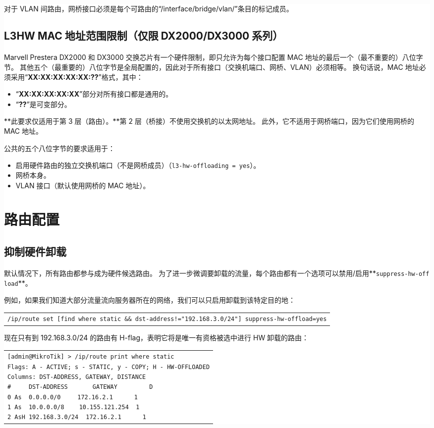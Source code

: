 对于 VLAN 间路由，网桥接口必须是每个可路由的“/interface/bridge/vlan/”条目的标记成员。

## L3HW MAC 地址范围限制（仅限 DX2000/DX3000 系列）

Marvell Prestera DX2000 和 DX3000 交换芯片有一个硬件限制，即只允许为每个接口配置 MAC 地址的最后一个（最不重要的）八位字节。 其他五个（最重要的）八位字节是全局配置的，因此对于所有接口（交换机端口、网桥、VLAN）必须相等。 换句话说，MAC 地址必须采用“**XX:XX:XX:XX:XX:??**”格式，其中：

- “**XX:XX:XX:XX:XX**”部分对所有接口都是通用的。
- “**??**”是可变部分。

**此要求仅适用于第 3 层（路由）。**第 2 层（桥接）不使用交换机的以太网地址。 此外，它不适用于网桥端口，因为它们使用网桥的 MAC 地址。

公共的五个八位字节的要求适用于：

- 启用硬件路由的独立交换机端口（不是网桥成员）（`l3-hw-offloading = yes`）。
- 网桥本身。
- VLAN 接口（默认使用网桥的 MAC 地址）。

# 路由配置

## 抑制硬件卸载

默认情况下，所有路由都参与成为硬件候选路由。 为了进一步微调要卸载的流量，每个路由都有一个选项可以禁用/启用**`suppress-hw-offload`**。

例如，如果我们知道大部分流量流向服务器所在的网络，我们可以只启用卸载到该特定目的地：

<table border="0" cellpadding="0" cellspacing="0"><tbody><tr><td class="code"><div class="container" title="Hint: double-click to select code"><div class="line number1 index0 alt2" data-bidi-marker="true"><code class="ros constants">/ip/route </code><code class="ros functions">set </code><code class="ros plain">[</code><code class="ros functions">find </code><code class="ros plain">where static &amp;&amp; dst-address!</code><code class="ros plain">=</code><code class="ros string">"192.168.3.0/24"</code><code class="ros plain">] </code><code class="ros value">suppress-hw-offload</code><code class="ros plain">=yes</code></div></div></td></tr></tbody></table>

现在只有到 192.168.3.0/24 的路由有 H-flag，表明它将是唯一有资格被选中进行 HW 卸载的路由：

<table border="0" cellpadding="0" cellspacing="0"><tbody><tr><td class="code"><div class="container" title="Hint: double-click to select code"><div class="line number1 index0 alt2" data-bidi-marker="true"><code class="ros plain">[admin@MikroTik] &gt; </code><code class="ros constants">/ip/route </code><code class="ros functions">print </code><code class="ros plain">where static</code></div><div class="line number2 index1 alt1" data-bidi-marker="true"><code class="ros plain">Flags</code><code class="ros constants">: A - ACTIVE; s - STATIC, y - COPY; H - HW-OFFLOADED</code></div><div class="line number3 index2 alt2" data-bidi-marker="true"><code class="ros plain">Columns</code><code class="ros constants">: DST-ADDRESS, GATEWAY, DISTANCE</code></div><div class="line number4 index3 alt1" data-bidi-marker="true"><code class="ros comments">#&nbsp;&nbsp;&nbsp;&nbsp; DST-ADDRESS&nbsp;&nbsp;&nbsp;&nbsp;&nbsp;&nbsp; GATEWAY&nbsp;&nbsp;&nbsp;&nbsp;&nbsp;&nbsp;&nbsp;&nbsp; D</code></div><div class="line number5 index4 alt2" data-bidi-marker="true"><code class="ros plain">0 As&nbsp; </code><code class="ros color1">0.0.0.0/0</code>&nbsp;&nbsp;&nbsp;&nbsp;&nbsp;&nbsp;&nbsp;&nbsp; <code class="ros plain">172.16.2.1&nbsp;&nbsp;&nbsp;&nbsp;&nbsp; 1</code></div><div class="line number6 index5 alt1" data-bidi-marker="true"><code class="ros plain">1 As&nbsp; </code><code class="ros color1">10.0.0.0/8</code>&nbsp;&nbsp;&nbsp;&nbsp;&nbsp;&nbsp;&nbsp; <code class="ros plain">10.155.121.254&nbsp; 1</code></div><div class="line number7 index6 alt2" data-bidi-marker="true"><code class="ros plain">2 AsH </code><code class="ros color1">192.168.3.0/24</code>&nbsp;&nbsp;&nbsp; <code class="ros plain">172.16.2.1&nbsp;&nbsp;&nbsp;&nbsp;&nbsp; 1</code></div></div></td></tr></tbody></table>
